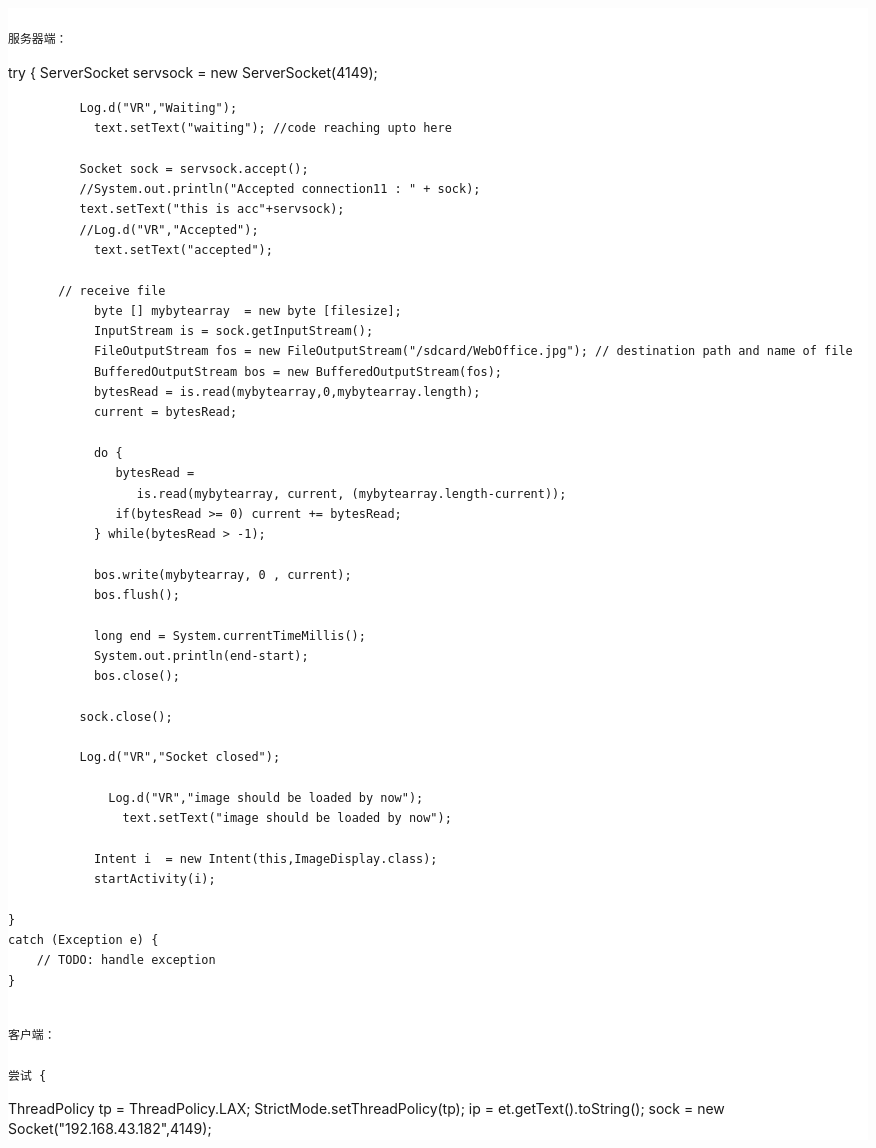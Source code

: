 ```

服务器端：

```
 try
    {
          ServerSocket servsock = new ServerSocket(4149);

              Log.d("VR","Waiting");
                text.setText("waiting"); //code reaching upto here

              Socket sock = servsock.accept();
              //System.out.println("Accepted connection11 : " + sock);
              text.setText("this is acc"+servsock); 
              //Log.d("VR","Accepted");
                text.setText("accepted");

           // receive file
                byte [] mybytearray  = new byte [filesize];
                InputStream is = sock.getInputStream();
                FileOutputStream fos = new FileOutputStream("/sdcard/WebOffice.jpg"); // destination path and name of file
                BufferedOutputStream bos = new BufferedOutputStream(fos);
                bytesRead = is.read(mybytearray,0,mybytearray.length);
                current = bytesRead;

                do {
                   bytesRead =
                      is.read(mybytearray, current, (mybytearray.length-current));
                   if(bytesRead >= 0) current += bytesRead;
                } while(bytesRead > -1);

                bos.write(mybytearray, 0 , current);
                bos.flush();

                long end = System.currentTimeMillis();
                System.out.println(end-start);
                bos.close();

              sock.close();

              Log.d("VR","Socket closed");

                  Log.d("VR","image should be loaded by now");
                    text.setText("image should be loaded by now");

                Intent i  = new Intent(this,ImageDisplay.class);
                startActivity(i);

    }
    catch (Exception e) {
        // TODO: handle exception
    } 
```

客户端：

尝试 {

```
 ThreadPolicy tp = ThreadPolicy.LAX;
                    StrictMode.setThreadPolicy(tp);
                    ip = et.getText().toString();
                    sock = new Socket("192.168.43.182",4149); 
